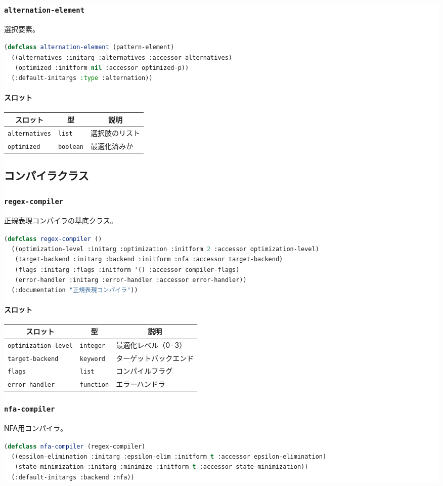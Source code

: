 ### `alternation-element`

選択要素。

```lisp
(defclass alternation-element (pattern-element)
  ((alternatives :initarg :alternatives :accessor alternatives)
   (optimized :initform nil :accessor optimized-p))
  (:default-initargs :type :alternation))
```

#### スロット

| スロット | 型 | 説明 |
|----------|-----|------|
| `alternatives` | `list` | 選択肢のリスト |
| `optimized` | `boolean` | 最適化済みか |

## コンパイラクラス

### `regex-compiler`

正規表現コンパイラの基底クラス。

```lisp
(defclass regex-compiler ()
  ((optimization-level :initarg :optimization :initform 2 :accessor optimization-level)
   (target-backend :initarg :backend :initform :nfa :accessor target-backend)
   (flags :initarg :flags :initform '() :accessor compiler-flags)
   (error-handler :initarg :error-handler :accessor error-handler))
  (:documentation "正規表現コンパイラ"))
```

#### スロット

| スロット | 型 | 説明 |
|----------|-----|------|
| `optimization-level` | `integer` | 最適化レベル（0-3） |
| `target-backend` | `keyword` | ターゲットバックエンド |
| `flags` | `list` | コンパイルフラグ |
| `error-handler` | `function` | エラーハンドラ |

### `nfa-compiler`

NFA用コンパイラ。

```lisp
(defclass nfa-compiler (regex-compiler)
  ((epsilon-elimination :initarg :epsilon-elim :initform t :accessor epsilon-elimination)
   (state-minimization :initarg :minimize :initform t :accessor state-minimization))
  (:default-initargs :backend :nfa))
```

